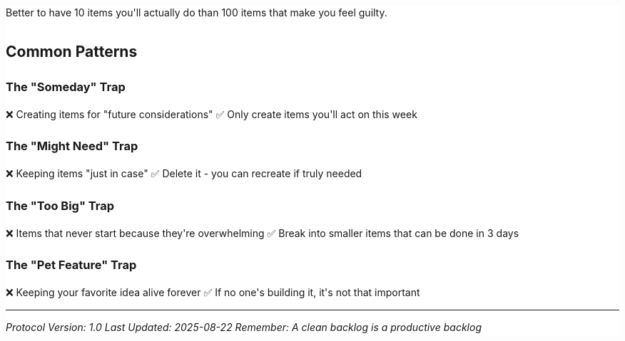 Better to have 10 items you'll actually do than 100 items that make you feel guilty.

## Common Patterns

### The "Someday" Trap
❌ Creating items for "future considerations"
✅ Only create items you'll act on this week

### The "Might Need" Trap
❌ Keeping items "just in case"
✅ Delete it - you can recreate if truly needed

### The "Too Big" Trap
❌ Items that never start because they're overwhelming
✅ Break into smaller items that can be done in 3 days

### The "Pet Feature" Trap
❌ Keeping your favorite idea alive forever
✅ If no one's building it, it's not that important

---

*Protocol Version: 1.0*
*Last Updated: 2025-08-22*
*Remember: A clean backlog is a productive backlog*